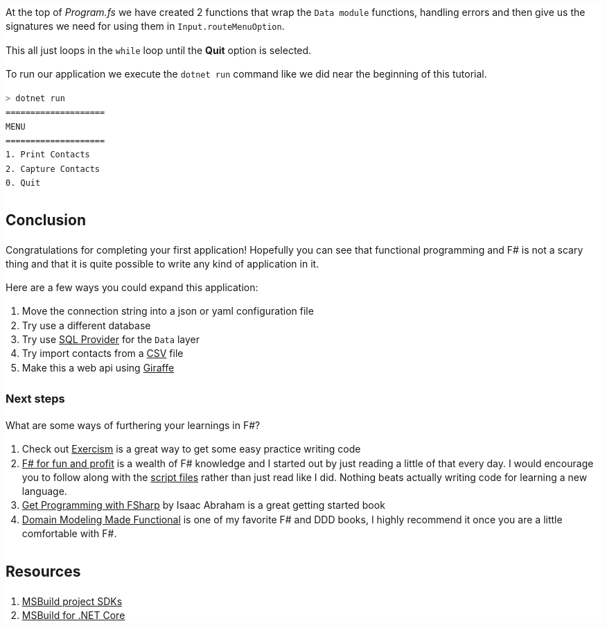 At the top of *Program.fs* we have created 2 functions that wrap the `Data module` functions, handling errors and then give us the signatures we need for using them in `Input.routeMenuOption`.

This all just loops in the `while` loop until the **Quit** option is selected.

To run our application we execute the `dotnet run` command like we did near the beginning of this tutorial.

```bash
> dotnet run
====================
MENU
====================
1. Print Contacts
2. Capture Contacts
0. Quit
```

## Conclusion

Congratulations for completing your first application! Hopefully you can see that functional programming and F# is not a scary thing and that it is quite possible to write any kind of application in it.

Here are a few ways you could expand this application:

1. Move the connection string into a json or yaml configuration file
1. Try use a different database
1. Try use [SQL Provider](https://fsprojects.github.io/SQLProvider/) for the `Data` layer
1. Try import contacts from a [CSV](https://gist.github.com/dburriss/4fd75fb874efb3ee41d0c31b14387fdf) file
1. Make this a web api using [Giraffe](https://github.com/giraffe-fsharp/Giraffe)

### Next steps

What are some ways of furthering your learnings in F#?

1. Check out [Exercism](https://exercism.io/) is a great way to get some easy practice writing code
1. [F# for fun and profit](https://fsharpforfunandprofit.com/) is a wealth of F# knowledge and I started out by just reading a little of that every day. I would encourage you to follow along with the [script files](https://devonburriss.me/fsharp-scripting/) rather than just read like I did. Nothing beats actually writing code for learning a new language.
1. [Get Programming with FSharp](https://www.manning.com/books/get-programming-with-f-sharp) by Isaac Abraham is a great getting started book
1. [Domain Modeling Made Functional](https://pragprog.com/book/swdddf/domain-modeling-made-functional) is one of my favorite F# and DDD books, I highly recommend it once you are a little comfortable with F#.

## Resources

1. [MSBuild project SDKs](https://docs.microsoft.com/en-us/visualstudio/msbuild/how-to-use-project-sdk)
1. [MSBuild for .NET Core](https://docs.microsoft.com/en-us/dotnet/core/tools/csproj)
